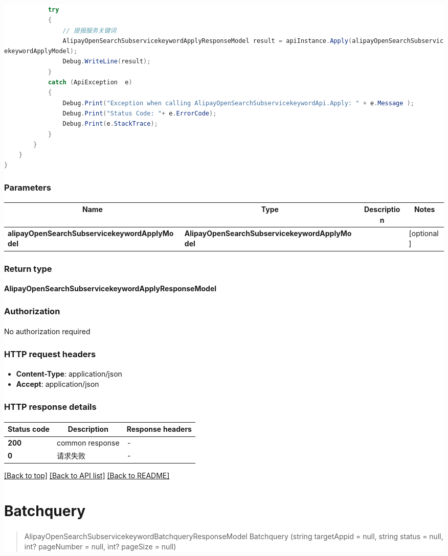 ```csharp
            try
            {
                // 提报服务关键词
                AlipayOpenSearchSubservicekeywordApplyResponseModel result = apiInstance.Apply(alipayOpenSearchSubservicekeywordApplyModel);
                Debug.WriteLine(result);
            }
            catch (ApiException  e)
            {
                Debug.Print("Exception when calling AlipayOpenSearchSubservicekeywordApi.Apply: " + e.Message );
                Debug.Print("Status Code: "+ e.ErrorCode);
                Debug.Print(e.StackTrace);
            }
        }
    }
}
```

### Parameters

Name | Type | Description  | Notes
------------- | ------------- | ------------- | -------------
 **alipayOpenSearchSubservicekeywordApplyModel** | **AlipayOpenSearchSubservicekeywordApplyModel**|  | [optional] 

### Return type

**AlipayOpenSearchSubservicekeywordApplyResponseModel**

### Authorization

No authorization required

### HTTP request headers

 - **Content-Type**: application/json
 - **Accept**: application/json


### HTTP response details
| Status code | Description | Response headers |
|-------------|-------------|------------------|
| **200** | common response |  -  |
| **0** | 请求失败 |  -  |

[[Back to top]](#) [[Back to API list]](../README.md#documentation-for-api-endpoints) [[Back to README]](../README.md)

<a name="batchquery"></a>
# **Batchquery**
> AlipayOpenSearchSubservicekeywordBatchqueryResponseModel Batchquery (string targetAppid = null, string status = null, int? pageNumber = null, int? pageSize = null)
